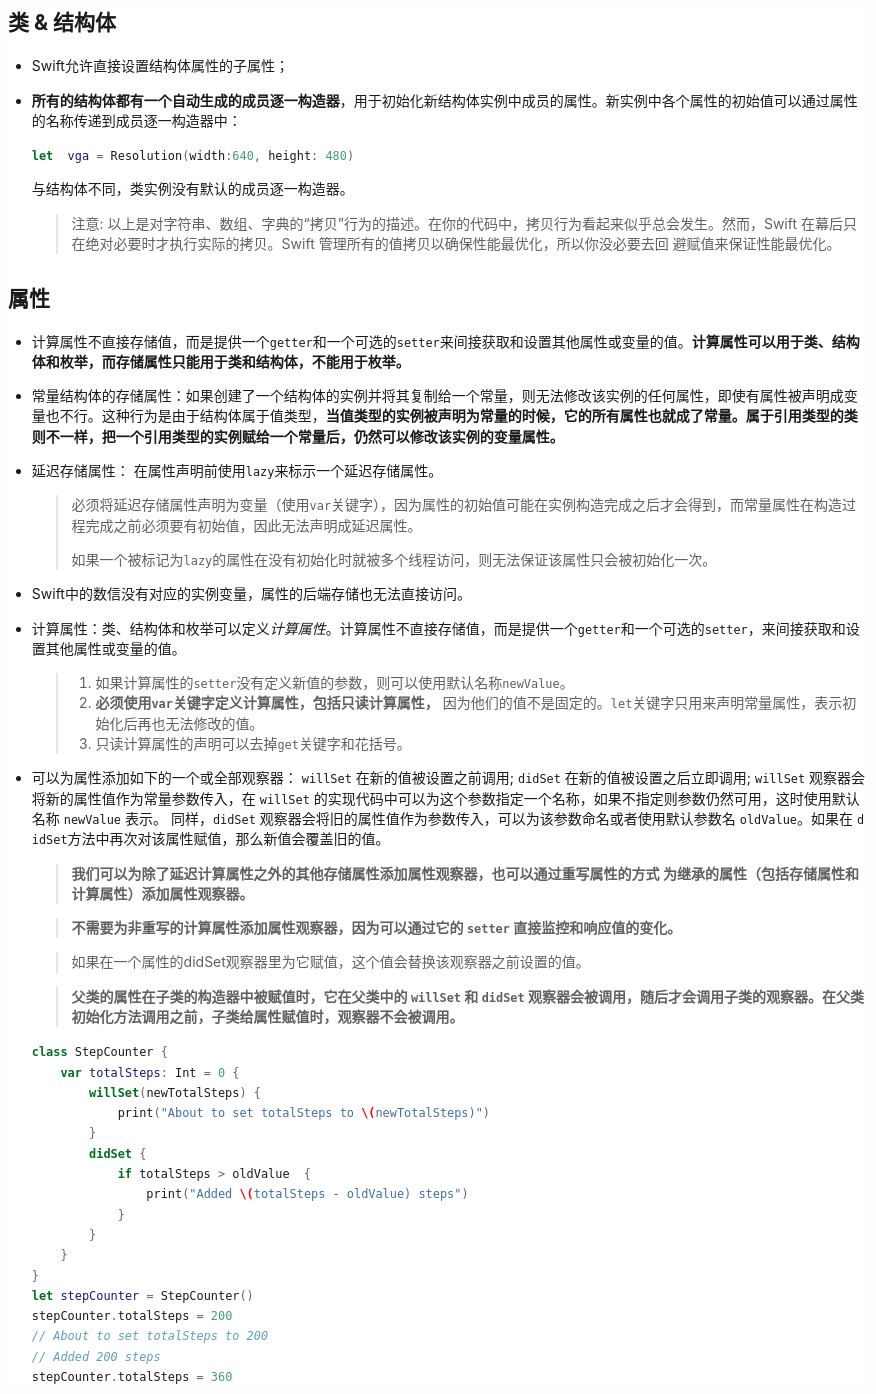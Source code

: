 ## 类 & 结构体

- Swift允许直接设置结构体属性的子属性；
- **所有的结构体都有一个自动生成的成员逐一构造器**，用于初始化新结构体实例中成员的属性。新实例中各个属性的初始值可以通过属性的名称传递到成员逐一构造器中：

    ```swift
    let  vga = Resolution(width:640, height: 480)
    ```

    与结构体不同，类实例没有默认的成员逐一构造器。

    > 注意: 以上是对字符串、数组、字典的“拷贝”行为的描述。在你的代码中，拷贝行为看起来似乎总会发生。然而，Swift 在幕后只在绝对必要时才执行实际的拷贝。Swift 管理所有的值拷贝以确保性能最优化，所以你没必要去回 避赋值来保证性能最优化。

## 属性

- 计算属性不直接存储值，而是提供一个`getter`和一个可选的`setter`来间接获取和设置其他属性或变量的值。**计算属性可以用于类、结构体和枚举，而存储属性只能用于类和结构体，不能用于枚举。**

- 常量结构体的存储属性：如果创建了一个结构体的实例并将其复制给一个常量，则无法修改该实例的任何属性，即使有属性被声明成变量也不行。这种行为是由于结构体属于值类型，**当值类型的实例被声明为常量的时候，它的所有属性也就成了常量。属于引用类型的类则不一样，把一个引用类型的实例赋给一个常量后，仍然可以修改该实例的变量属性。**

- 延迟存储属性： 在属性声明前使用`lazy`来标示一个延迟存储属性。

    > 必须将延迟存储属性声明为变量（使用`var`关键字），因为属性的初始值可能在实例构造完成之后才会得到，而常量属性在构造过程完成之前必须要有初始值，因此无法声明成延迟属性。
    > 
    > 如果一个被标记为`lazy`的属性在没有初始化时就被多个线程访问，则无法保证该属性只会被初始化一次。

- Swift中的数信没有对应的实例变量，属性的后端存储也无法直接访问。

- 计算属性：类、结构体和枚举可以定义*计算属性*。计算属性不直接存储值，而是提供一个`getter`和一个可选的`setter`，来间接获取和设置其他属性或变量的值。

    > 1. 如果计算属性的`setter`没有定义新值的参数，则可以使用默认名称`newValue`。
    > 2. **必须使用`var`关键字定义计算属性，包括只读计算属性，** 因为他们的值不是固定的。`let`关键字只用来声明常量属性，表示初始化后再也无法修改的值。
    > 3. 只读计算属性的声明可以去掉`get`关键字和花括号。

- 可以为属性添加如下的一个或全部观察器：
    `willSet` 在新的值被设置之前调用;
    `didSet` 在新的值被设置之后立即调用;
    `willSet` 观察器会将新的属性值作为常量参数传入，在 `willSet` 的实现代码中可以为这个参数指定一个名称，如果不指定则参数仍然可用，这时使用默认名称 `newValue` 表示。
    同样，`didSet` 观察器会将旧的属性值作为参数传入，可以为该参数命名或者使用默认参数名 `oldValue`。如果在 `didSet`方法中再次对该属性赋值，那么新值会覆盖旧的值。

    > **我们可以为除了延迟计算属性之外的其他存储属性添加属性观察器，也可以通过重写属性的方式 为继承的属性（包括存储属性和计算属性）添加属性观察器。**
    
    > **不需要为非重写的计算属性添加属性观察器，因为可以通过它的 `setter` 直接监控和响应值的变化。**
    
    > 如果在一个属性的didSet观察器里为它赋值，这个值会替换该观察器之前设置的值。
    
    > **父类的属性在子类的构造器中被赋值时，它在父类中的 `willSet` 和 `didSet` 观察器会被调用，随后才会调用子类的观察器。在父类初始化方法调用之前，子类给属性赋值时，观察器不会被调用。**

    ```swift
    class StepCounter {
        var totalSteps: Int = 0 {
            willSet(newTotalSteps) {
                print("About to set totalSteps to \(newTotalSteps)")
            }
            didSet {
                if totalSteps > oldValue  {
                    print("Added \(totalSteps - oldValue) steps")
                }
            }
        }
    }
    let stepCounter = StepCounter()
    stepCounter.totalSteps = 200
    // About to set totalSteps to 200
    // Added 200 steps
    stepCounter.totalSteps = 360